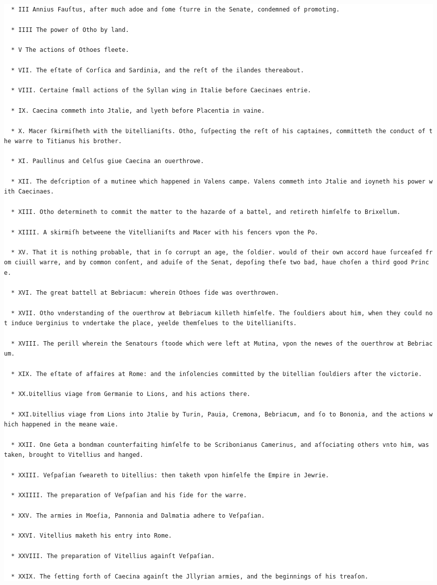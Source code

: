       * III Annius Fauſtus, after much adoe and ſome ſturre in the Senate, condemned of promoting.

      * IIII The power of Otho by land.

      * V The actions of Othoes fleete.

      * VII. The eſtate of Corſica and Sardinia, and the reſt of the ilandes thereabout.

      * VIII. Certaine ſmall actions of the Syllan wing in Italie before Caecinaes entrie.

      * IX. Caecina commeth into Jtalie, and lyeth before Placentia in vaine.

      * X. Macer ſkirmiſheth with the Ʋitellianiſts. Otho, ſuſpecting the reſt of his captaines, committeth the conduct of the warre to Titianus his brother.

      * XI. Paullinus and Celſus giue Caecina an ouerthrowe.

      * XII. The deſcription of a mutinee which happened in Valens campe. Valens commeth into Jtalie and ioyneth his power with Caecinaes.

      * XIII. Otho determineth to commit the matter to the hazarde of a battel, and retireth himſelfe to Brixellum.

      * XIIII. A skirmiſh betweene the Vitellianiſts and Macer with his fencers vpon the Po.

      * XV. That it is nothing probable, that in ſo corrupt an age, the ſoldier. would of their own accord haue ſurceaſed from ciuill warre, and by common conſent, and aduiſe of the Senat, depoſing theſe two bad, haue choſen a third good Prince.

      * XVI. The great battell at Bebriacum: wherein Othoes ſide was overthrowen.

      * XVII. Otho vnderstanding of the ouerthrow at Bebriacum killeth himſelfe. The ſouldiers about him, when they could not induce Ʋerginius to vndertake the place, yeelde themſelues to the Ʋitellianiſts.

      * XVIII. The perill wherein the Senatours ſtoode which were left at Mutina, vpon the newes of the ouerthrow at Bebriacum.

      * XIX. The eſtate of affaires at Rome: and the inſolencies committed by the Ʋitellian ſouldiers after the victorie.

      * XX.Ʋitellius viage from Germanie to Lions, and his actions there.

      * XXI.Ʋitellius viage from Lions into Jtalie by Turin, Pauia, Cremona, Bebriacum, and ſo to Bononia, and the actions which happened in the meane waie.

      * XXII. One Geta a bondman counterfaiting himſelfe to be Scribonianus Camerinus, and aſſociating others vnto him, was taken, brought to Vitellius and hanged.

      * XXIII. Veſpaſian ſweareth to Ʋitellius: then taketh vpon himſelfe the Empire in Jewrie.

      * XXIIII. The preparation of Veſpaſian and his ſide for the warre.

      * XXV. The armies in Moeſia, Pannonia and Dalmatia adhere to Veſpaſian.

      * XXVI. Vitellius maketh his entry into Rome.

      * XXVIII. The preparation of Vitellius againſt Veſpaſian.

      * XXIX. The ſetting forth of Caecina againſt the Jllyrian armies, and the beginnings of his treaſon.
